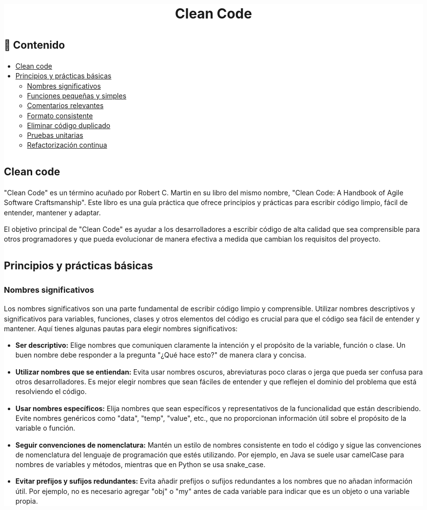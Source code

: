 <h1 align="center">Clean Code</h1>

<h2>📑 Contenido</h2>

- [Clean code](#clean-code)
- [Principios y prácticas básicas](#principios-y-prácticas-básicas)
  - [Nombres significativos](#nombres-significativos)
  - [Funciones pequeñas y simples](#funciones-pequeñas-y-simples)
  - [Comentarios relevantes](#comentarios-relevantes)
  - [Formato consistente](#formato-consistente)
  - [Eliminar código duplicado](#eliminar-código-duplicado)
  - [Pruebas unitarias](#pruebas-unitarias)
  - [Refactorización continua](#refactorización-continua)

## Clean code

"Clean Code" es un término acuñado por Robert C. Martin en su libro del mismo nombre, "Clean Code: A Handbook of Agile Software Craftsmanship". Este libro es una guía práctica que ofrece principios y prácticas para escribir código limpio, fácil de entender, mantener y adaptar.

El objetivo principal de "Clean Code" es ayudar a los desarrolladores a escribir código de alta calidad que sea comprensible para otros programadores y que pueda evolucionar de manera efectiva a medida que cambian los requisitos del proyecto.

## Principios y prácticas básicas

### Nombres significativos

Los nombres significativos son una parte fundamental de escribir código limpio y comprensible. Utilizar nombres descriptivos y significativos para variables, funciones, clases y otros elementos del código es crucial para que el código sea fácil de entender y mantener. Aquí tienes algunas pautas para elegir nombres significativos:

- **Ser descriptivo:** Elige nombres que comuniquen claramente la intención y el propósito de la variable, función o clase. Un buen nombre debe responder a la pregunta "¿Qué hace esto?" de manera clara y concisa.

- **Utilizar nombres que se entiendan:** Evita usar nombres oscuros, abreviaturas poco claras o jerga que pueda ser confusa para otros desarrolladores. Es mejor elegir nombres que sean fáciles de entender y que reflejen el dominio del problema que está resolviendo el código.

- **Usar nombres específicos:** Elija nombres que sean específicos y representativos de la funcionalidad que están describiendo. Evite nombres genéricos como "data", "temp", "value", etc., que no proporcionan información útil sobre el propósito de la variable o función.

- **Seguir convenciones de nomenclatura:** Mantén un estilo de nombres consistente en todo el código y sigue las convenciones de nomenclatura del lenguaje de programación que estés utilizando. Por ejemplo, en Java se suele usar camelCase para nombres de variables y métodos, mientras que en Python se usa snake_case.

- **Evitar prefijos y sufijos redundantes:** Evita añadir prefijos o sufijos redundantes a los nombres que no añadan información útil. Por ejemplo, no es necesario agregar "obj" o "my" antes de cada variable para indicar que es un objeto o una variable propia.
